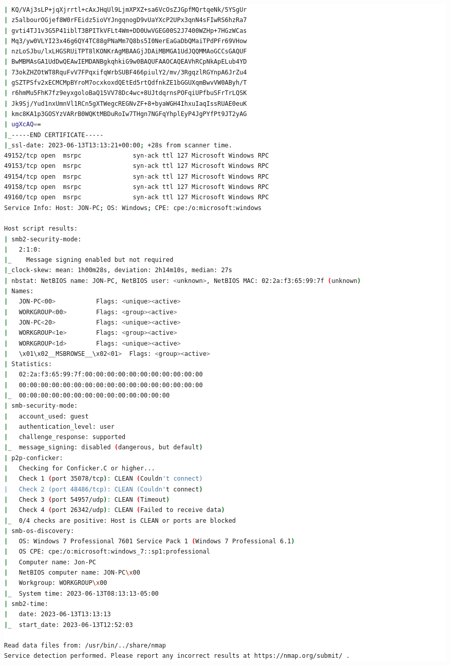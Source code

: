 ```bash
| KQ/VAj3sLP+jqXjrrtl+cAxJHqUl9LjmXPXZ+sa6VcOsZJGpfMQrtqeNk/5YSgUr
| z5albourOGjef8W0rFEidz5ioVYJngqnogD9vUaYXcP2UPx3qnN4sFIwRS6hzRa7
| gvti4TJ1v3G5P41iblT3BPITkVFLt4Wm+DD0UwVGEG00S2J7400WZHp+7HGzWCas
| Mq3/yw0VLYI23x46g6QY4TC88gPNaMm7Q8bs5I0NerEaGaDbQMaiTPdPFr69VHow
| nzLoSJbu/lxLHGSRUiTPT8lKONKrAgMBAAGjJDAiMBMGA1UdJQQMMAoGCCsGAQUF
| BwMBMAsGA1UdDwQEAwIEMDANBgkqhkiG9w0BAQUFAAOCAQEAVhRCpNkApELub4YD
| 73okZHZOtWT8RquFvV7FPqxifqWrbSUBF466piulY2/mv/3RgqzlRGYnpA6JrZu4
| gSZTPSfv2xECMCMpBYroM7ocxkoxdQEtEd5rtQdfnkZE1bGGUXqmBwvVW0AByh/T
| r6hmMu5FhK7fz9eyxgoloBaQ15VV78Dc4wc+8UJtdqrnsPOFqiUPfbuSFrTrLQSK
| Jk9Sj/Yud1nxUmnVl1RCn5gXTWegcREGNvZF+8+byaWGH4IhxuIaqIssRUAE0euK
| kmc8KA1p3GOSYzVARrB0WQKtMBDuRoIw7THgn7NGFqYhplEyP4JgPYfPt9JT2yAG
| ugXcAQ==
|_-----END CERTIFICATE-----
|_ssl-date: 2023-06-13T13:13:21+00:00; +28s from scanner time.
49152/tcp open  msrpc              syn-ack ttl 127 Microsoft Windows RPC
49153/tcp open  msrpc              syn-ack ttl 127 Microsoft Windows RPC
49154/tcp open  msrpc              syn-ack ttl 127 Microsoft Windows RPC
49158/tcp open  msrpc              syn-ack ttl 127 Microsoft Windows RPC
49160/tcp open  msrpc              syn-ack ttl 127 Microsoft Windows RPC
Service Info: Host: JON-PC; OS: Windows; CPE: cpe:/o:microsoft:windows

Host script results:
| smb2-security-mode:
|   2:1:0:
|_    Message signing enabled but not required
|_clock-skew: mean: 1h00m28s, deviation: 2h14m10s, median: 27s
| nbstat: NetBIOS name: JON-PC, NetBIOS user: <unknown>, NetBIOS MAC: 02:2a:f3:65:99:7f (unknown)
| Names:
|   JON-PC<00>           Flags: <unique><active>
|   WORKGROUP<00>        Flags: <group><active>
|   JON-PC<20>           Flags: <unique><active>
|   WORKGROUP<1e>        Flags: <group><active>
|   WORKGROUP<1d>        Flags: <unique><active>
|   \x01\x02__MSBROWSE__\x02<01>  Flags: <group><active>
| Statistics:
|   02:2a:f3:65:99:7f:00:00:00:00:00:00:00:00:00:00:00
|   00:00:00:00:00:00:00:00:00:00:00:00:00:00:00:00:00
|_  00:00:00:00:00:00:00:00:00:00:00:00:00:00
| smb-security-mode:
|   account_used: guest
|   authentication_level: user
|   challenge_response: supported
|_  message_signing: disabled (dangerous, but default)
| p2p-conficker:
|   Checking for Conficker.C or higher...
|   Check 1 (port 35078/tcp): CLEAN (Couldn't connect)
|   Check 2 (port 48486/tcp): CLEAN (Couldn't connect)
|   Check 3 (port 54957/udp): CLEAN (Timeout)
|   Check 4 (port 26342/udp): CLEAN (Failed to receive data)
|_  0/4 checks are positive: Host is CLEAN or ports are blocked
| smb-os-discovery:
|   OS: Windows 7 Professional 7601 Service Pack 1 (Windows 7 Professional 6.1)
|   OS CPE: cpe:/o:microsoft:windows_7::sp1:professional
|   Computer name: Jon-PC
|   NetBIOS computer name: JON-PC\x00
|   Workgroup: WORKGROUP\x00
|_  System time: 2023-06-13T08:13:13-05:00
| smb2-time:
|   date: 2023-06-13T13:13:13
|_  start_date: 2023-06-13T12:52:03

Read data files from: /usr/bin/../share/nmap
Service detection performed. Please report any incorrect results at https://nmap.org/submit/ .
```